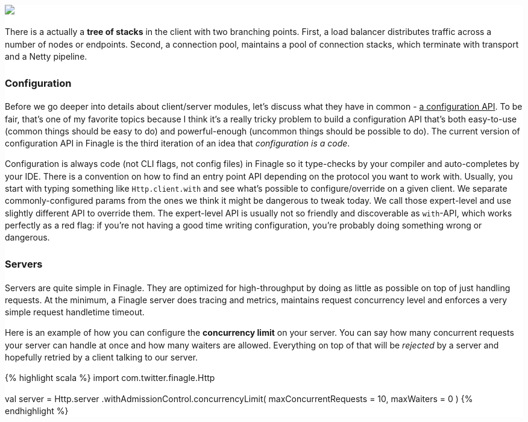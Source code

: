 <img src="/images/finagle-101/finagle-stacks1.png" style="height: 400px;"/>

There is a actually a **tree of stacks** in the client with two branching points. First, a load balancer
distributes traffic across a number of nodes or endpoints. Second, a connection pool, maintains a pool
of connection stacks, which terminate with transport and a Netty pipeline.

### Configuration

Before we go deeper into details about client/server modules, let’s discuss what they have in common -
[a configuration API][finagle-with]. To be fair, that’s one of my favorite topics because I think
it’s a really tricky problem to build a configuration API that’s both easy-to-use (common things should
be easy to do) and powerful-enough (uncommon things should be possible to do). The current version of
configuration API in Finagle is the third iteration of an idea that *configuration is a code*.

Configuration is always code (not CLI flags, not config files) in Finagle so it type-checks by your
compiler and auto-completes by your IDE. There is a convention on how to find an entry point API
depending on the protocol you want to work with. Usually, you start with typing something like
`Http.client.with` and see what’s possible to configure/override on a given client. We separate
commonly-configured params from the ones we think it might be dangerous to tweak today. We call those
expert-level and use slightly different API to override them. The expert-level API is
usually not so friendly and discoverable as `with`-API, which works perfectly as a red flag:
if you’re not having a good time writing configuration, you’re probably doing something wrong or
dangerous.

### Servers

Servers are quite simple in Finagle. They are optimized for high-throughput by doing as little as possible
on top of just handling requests. At the minimum, a Finagle server does tracing and metrics, maintains
request concurrency level and enforces a very simple request handletime timeout.

Here is an example of how you can configure the **concurrency limit** on your server. You can say how
many concurrent requests your server can handle at once and how many waiters are allowed. Everything on
top of that will be *rejected* by a server and hopefully retried by a client talking to our server.


{% highlight scala %}
import com.twitter.finagle.Http

val server = Http.server
  .withAdmissionControl.concurrencyLimit(
    maxConcurrentRequests = 10,
    maxWaiters = 0
  )
{% endhighlight %}


[sd-talk]: http://event.scaladays.org/scaladays-nyc-2016#!#schedulePopupExtras-7565
[sd-tweet]: https://twitter.com/vkostyukov/status/730375788646772736
[slides]: http://vkostyukov.net/slides/finagle-101/
[finagle]: http://twitter.github.io/finagle/
[mux]: http://twitter.github.io/finagle/guide/Protocols.html#mux
[finatra]: https://twitter.github.io/finatra/
[finch]: https://github.com/finagle/finch
[ts]: https://twitter.github.io/twitter-server/
[finagle-bd]: https://twitter.com/finagle/status/567885703180259328
[csl]: https://twitter.com/vkostyukov/status/613840446725357569
[util]: https://github.com/twitter/util
[scrooge]: https://github.com/twitter/scrooge
[finaglers]: https://groups.google.com/forum/#!forum/finaglers
[marius]: http://monkey.org/~marius/funsrv.pdf
[netty]: http://netty.io
[finagle-with]: https://finagle.github.io/blog/2016/02/05/release-notes-6-33
[fc]: http://www.amazon.com/Feedback-Control-Computer-Systems-Philipp/dp/1449361692
[zk]: https://zookeeper.apache.org/
[finagle-consul]: https://github.com/kachayev/finagle-consul
[req-rep]: https://finagle.github.io/blog/2016/02/09/response-classification
[rb]: https://finagle.github.io/blog/2016/02/08/retry-budgets/
[jitter]: http://www.awsarchitectureblog.com/2015/03/backoff.html
[ewma]: https://blog.buoyant.io/2016/03/16/beyond-round-robin-load-balancing-for-latency/
[sj]: https://twitter.com/stevej